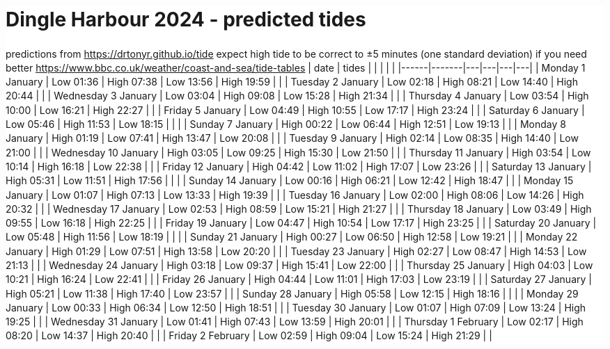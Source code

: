 # Dingle Harbour 2024 - predicted tides
predictions from https://drtonyr.github.io/tide
expect high tide to be correct to ±5 minutes (one standard deviation)
if you need better https://www.bbc.co.uk/weather/coast-and-sea/tide-tables
| date | tides |   |   |   |   |
|------|-------|---|---|---|---|
| Monday 1 January | Low 01:36 | High 07:38 | Low 13:56 | High 19:59 |  |
| Tuesday 2 January | Low 02:18 | High 08:21 | Low 14:40 | High 20:44 |  |
| Wednesday 3 January | Low 03:04 | High 09:08 | Low 15:28 | High 21:34 |  |
| Thursday 4 January | Low 03:54 | High 10:00 | Low 16:21 | High 22:27 |  |
| Friday 5 January | Low 04:49 | High 10:55 | Low 17:17 | High 23:24 |  |
| Saturday 6 January | Low 05:46 | High 11:53 | Low 18:15 |  |  |
| Sunday 7 January | High 00:22 | Low 06:44 | High 12:51 | Low 19:13 |  |
| Monday 8 January | High 01:19 | Low 07:41 | High 13:47 | Low 20:08 |  |
| Tuesday 9 January | High 02:14 | Low 08:35 | High 14:40 | Low 21:00 |  |
| Wednesday 10 January | High 03:05 | Low 09:25 | High 15:30 | Low 21:50 |  |
| Thursday 11 January | High 03:54 | Low 10:14 | High 16:18 | Low 22:38 |  |
| Friday 12 January | High 04:42 | Low 11:02 | High 17:07 | Low 23:26 |  |
| Saturday 13 January | High 05:31 | Low 11:51 | High 17:56 |  |  |
| Sunday 14 January | Low 00:16 | High 06:21 | Low 12:42 | High 18:47 |  |
| Monday 15 January | Low 01:07 | High 07:13 | Low 13:33 | High 19:39 |  |
| Tuesday 16 January | Low 02:00 | High 08:06 | Low 14:26 | High 20:32 |  |
| Wednesday 17 January | Low 02:53 | High 08:59 | Low 15:21 | High 21:27 |  |
| Thursday 18 January | Low 03:49 | High 09:55 | Low 16:18 | High 22:25 |  |
| Friday 19 January | Low 04:47 | High 10:54 | Low 17:17 | High 23:25 |  |
| Saturday 20 January | Low 05:48 | High 11:56 | Low 18:19 |  |  |
| Sunday 21 January | High 00:27 | Low 06:50 | High 12:58 | Low 19:21 |  |
| Monday 22 January | High 01:29 | Low 07:51 | High 13:58 | Low 20:20 |  |
| Tuesday 23 January | High 02:27 | Low 08:47 | High 14:53 | Low 21:13 |  |
| Wednesday 24 January | High 03:18 | Low 09:37 | High 15:41 | Low 22:00 |  |
| Thursday 25 January | High 04:03 | Low 10:21 | High 16:24 | Low 22:41 |  |
| Friday 26 January | High 04:44 | Low 11:01 | High 17:03 | Low 23:19 |  |
| Saturday 27 January | High 05:21 | Low 11:38 | High 17:40 | Low 23:57 |  |
| Sunday 28 January | High 05:58 | Low 12:15 | High 18:16 |  |  |
| Monday 29 January | Low 00:33 | High 06:34 | Low 12:50 | High 18:51 |  |
| Tuesday 30 January | Low 01:07 | High 07:09 | Low 13:24 | High 19:25 |  |
| Wednesday 31 January | Low 01:41 | High 07:43 | Low 13:59 | High 20:01 |  |
| Thursday 1 February | Low 02:17 | High 08:20 | Low 14:37 | High 20:40 |  |
| Friday 2 February | Low 02:59 | High 09:04 | Low 15:24 | High 21:29 |  |